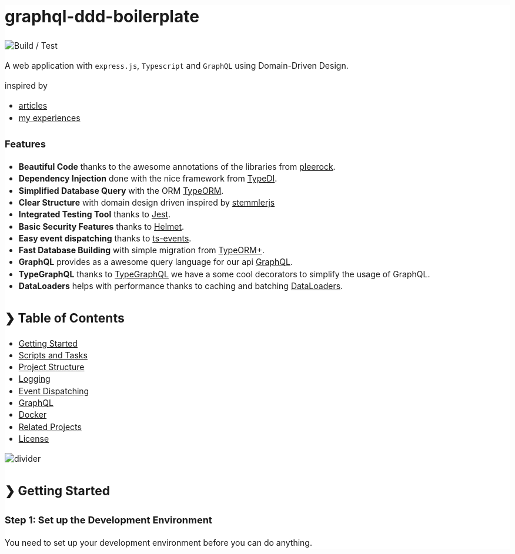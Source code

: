 # graphql-ddd-boilerplate

![Build / Test](https://github.com/morishjs/graphql-ddd-boilerplate/workflows/Build%20/%20Test/badge.svg)

A web application with `express.js`, `Typescript` and `GraphQL` using Domain-Driven Design.

inspired by

- [articles](https://khalilstemmler.com/articles/)
- [my experiences](https://jspark.me/why-do-we-need-a-layered-architecture)

### Features

- **Beautiful Code** thanks to the awesome annotations of the libraries from [pleerock](https://github.com/pleerock).
- **Dependency Injection** done with the nice framework from [TypeDI](https://github.com/pleerock/typedi).
- **Simplified Database Query** with the ORM [TypeORM](https://github.com/typeorm/typeorm).
- **Clear Structure** with domain design driven inspired by [stemmlerjs](https://github.com/stemmlerjs/white-label)
- **Integrated Testing Tool** thanks to [Jest](https://facebook.github.io/jest).
- **Basic Security Features** thanks to [Helmet](https://helmetjs.github.io/).
- **Easy event dispatching** thanks to [ts-events](https://github.com/rogierschouten/ts-events).
- **Fast Database Building** with simple migration from [TypeORM+](https://github.com/iWinston/typeorm-plus).
- **GraphQL** provides as a awesome query language for our api [GraphQL](http://graphql.org/).
- **TypeGraphQL** thanks to [TypeGraphQL](https://19majkel94.github.io/type-graphql/) we have a some cool decorators to simplify the usage of GraphQL.
- **DataLoaders** helps with performance thanks to caching and batching [DataLoaders](https://github.com/facebook/dataloader).

## ❯ Table of Contents

- [Getting Started](#-getting-started)
- [Scripts and Tasks](#-scripts-and-tasks)
- [Project Structure](#-project-structure)
- [Logging](#-logging)
- [Event Dispatching](#-event-dispatching)
- [GraphQL](#-graph-q-l)
- [Docker](#-docker)
- [Related Projects](#-related-projects)
- [License](#-license)

![divider](./w3tec-divider.png)

## ❯ Getting Started

### Step 1: Set up the Development Environment

You need to set up your development environment before you can do anything.
